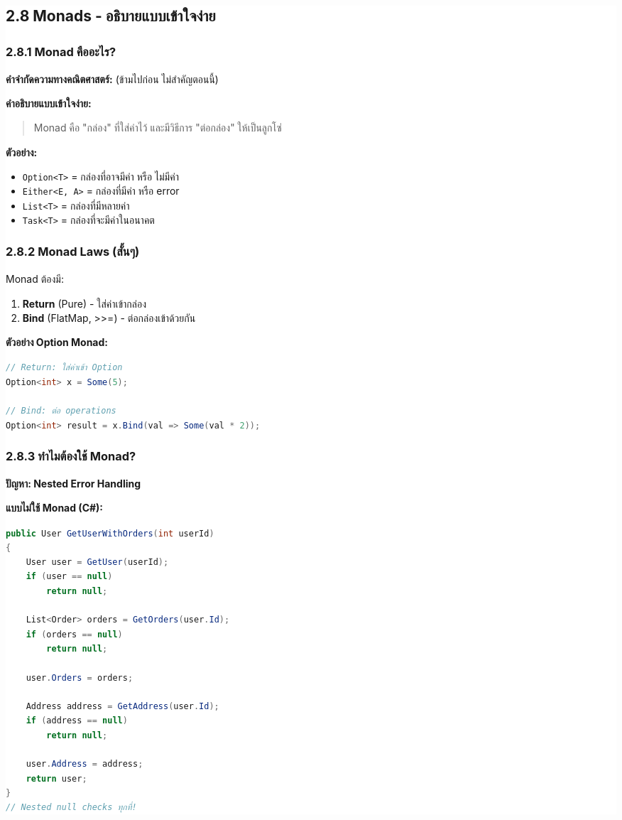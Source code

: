 
## 2.8 Monads - อธิบายแบบเข้าใจง่าย

### 2.8.1 Monad คืออะไร?

**คำจำกัดความทางคณิตศาสตร์:** (ข้ามไปก่อน ไม่สำคัญตอนนี้)

**คำอธิบายแบบเข้าใจง่าย:**

> Monad คือ "กล่อง" ที่ใส่ค่าไว้ และมีวิธีการ "ต่อกล่อง" ให้เป็นลูกโซ่

**ตัวอย่าง:**
- `Option<T>` = กล่องที่อาจมีค่า หรือ ไม่มีค่า
- `Either<E, A>` = กล่องที่มีค่า หรือ error
- `List<T>` = กล่องที่มีหลายค่า
- `Task<T>` = กล่องที่จะมีค่าในอนาคต

### 2.8.2 Monad Laws (สั้นๆ)

Monad ต้องมี:
1. **Return** (Pure) - ใส่ค่าเข้ากล่อง
2. **Bind** (FlatMap, >>=) - ต่อกล่องเข้าด้วยกัน

**ตัวอย่าง Option Monad:**
```csharp
// Return: ใส่ค่าเข้า Option
Option<int> x = Some(5);

// Bind: ต่อ operations
Option<int> result = x.Bind(val => Some(val * 2));
```

### 2.8.3 ทำไมต้องใช้ Monad?

**ปัญหา: Nested Error Handling**

**แบบไม่ใช้ Monad (C#):**
```csharp
public User GetUserWithOrders(int userId)
{
    User user = GetUser(userId);
    if (user == null)
        return null;

    List<Order> orders = GetOrders(user.Id);
    if (orders == null)
        return null;

    user.Orders = orders;

    Address address = GetAddress(user.Id);
    if (address == null)
        return null;

    user.Address = address;
    return user;
}
// Nested null checks ทุกที่!
```
